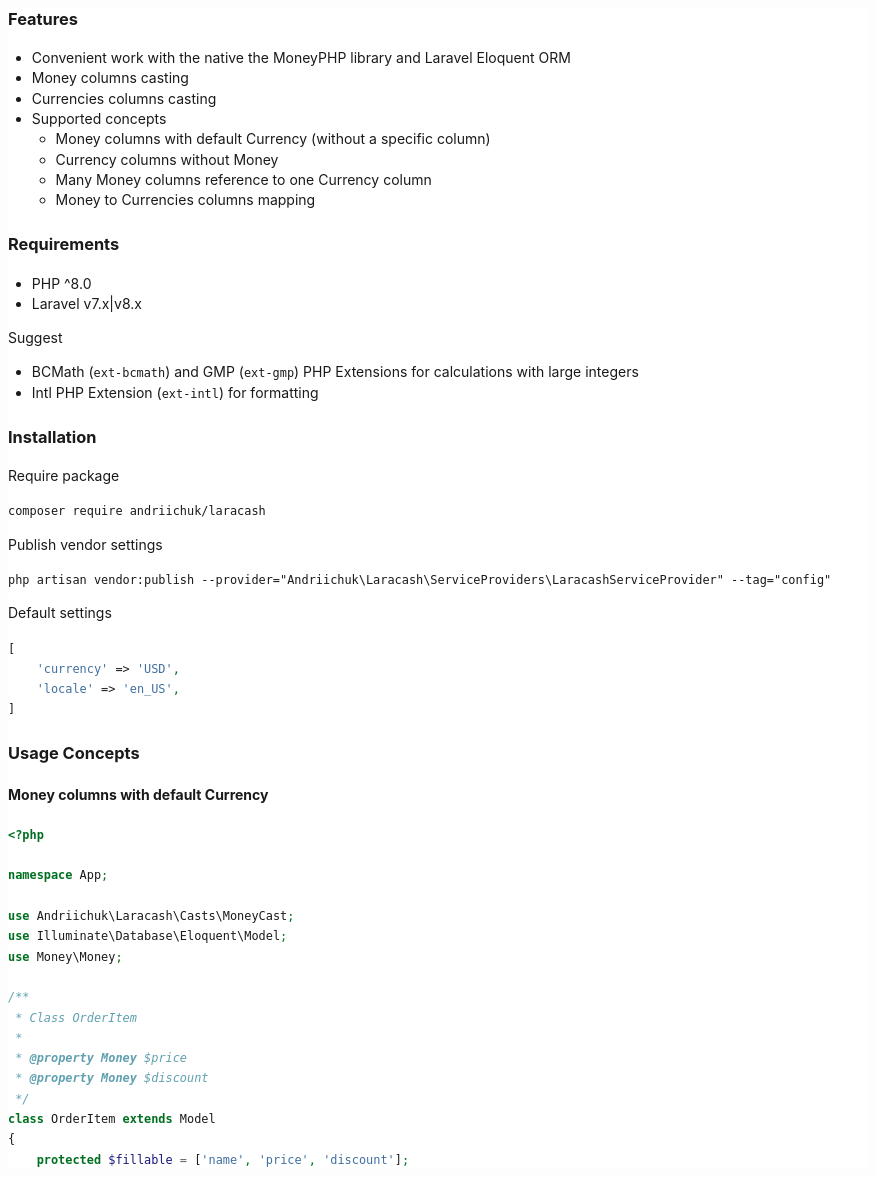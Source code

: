 ### Features

* Convenient work with the native the MoneyPHP library and Laravel Eloquent ORM
* Money columns casting
* Currencies columns casting
* Supported concepts
    * Money columns with default Currency (without a specific column)
    * Currency columns without Money
    * Many Money columns reference to one Currency column
    * Money to Currencies columns mapping

### Requirements

* PHP ^8.0
* Laravel v7.x|v8.x

Suggest

* BCMath (`ext-bcmath`) and GMP (`ext-gmp`) PHP Extensions for calculations with large integers
* Intl PHP Extension (`ext-intl`) for formatting

### Installation

Require package

```shell script
composer require andriichuk/laracash
```

Publish vendor settings

```shell script
php artisan vendor:publish --provider="Andriichuk\Laracash\ServiceProviders\LaracashServiceProvider" --tag="config"
```

Default settings

```php
[
    'currency' => 'USD',
    'locale' => 'en_US',
]
```

### Usage Concepts

#### Money columns with default Currency

```php
<?php

namespace App;

use Andriichuk\Laracash\Casts\MoneyCast;
use Illuminate\Database\Eloquent\Model;
use Money\Money;

/**
 * Class OrderItem
 *
 * @property Money $price
 * @property Money $discount
 */
class OrderItem extends Model
{
    protected $fillable = ['name', 'price', 'discount'];

```